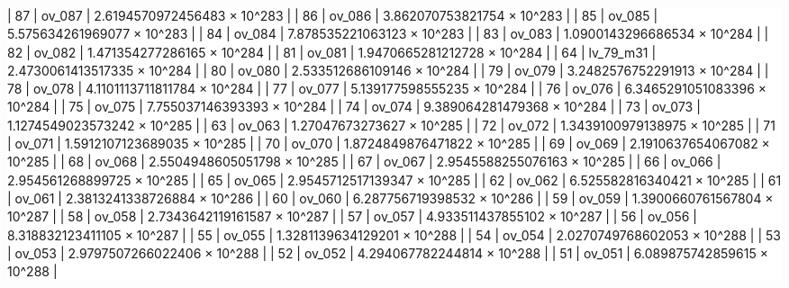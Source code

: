 | 87 | ov_087 | 2.6194570972456483 × 10^283 |
| 86 | ov_086 | 3.862070753821754 × 10^283 |
| 85 | ov_085 | 5.575634261969077 × 10^283 |
| 84 | ov_084 | 7.878535221063123 × 10^283 |
| 83 | ov_083 | 1.0900143296686534 × 10^284 |
| 82 | ov_082 | 1.471354277286165 × 10^284 |
| 81 | ov_081 | 1.9470665281212728 × 10^284 |
| 64 | lv_79_m31 | 2.4730061413517335 × 10^284 |
| 80 | ov_080 | 2.533512686109146 × 10^284 |
| 79 | ov_079 | 3.2482576752291913 × 10^284 |
| 78 | ov_078 | 4.1101113711811784 × 10^284 |
| 77 | ov_077 | 5.139177598555235 × 10^284 |
| 76 | ov_076 | 6.3465291051083396 × 10^284 |
| 75 | ov_075 | 7.755037146393393 × 10^284 |
| 74 | ov_074 | 9.389064281479368 × 10^284 |
| 73 | ov_073 | 1.1274549023573242 × 10^285 |
| 63 | ov_063 | 1.27047673273627 × 10^285 |
| 72 | ov_072 | 1.3439100979138975 × 10^285 |
| 71 | ov_071 | 1.5912107123689035 × 10^285 |
| 70 | ov_070 | 1.8724849876471822 × 10^285 |
| 69 | ov_069 | 2.1910637654067082 × 10^285 |
| 68 | ov_068 | 2.5504948605051798 × 10^285 |
| 67 | ov_067 | 2.9545588255076163 × 10^285 |
| 66 | ov_066 | 2.954561268899725 × 10^285 |
| 65 | ov_065 | 2.9545712517139347 × 10^285 |
| 62 | ov_062 | 6.525582816340421 × 10^285 |
| 61 | ov_061 | 2.3813241338726884 × 10^286 |
| 60 | ov_060 | 6.287756719398532 × 10^286 |
| 59 | ov_059 | 1.3900660761567804 × 10^287 |
| 58 | ov_058 | 2.7343642119161587 × 10^287 |
| 57 | ov_057 | 4.933511437855102 × 10^287 |
| 56 | ov_056 | 8.318832123411105 × 10^287 |
| 55 | ov_055 | 1.3281139634129201 × 10^288 |
| 54 | ov_054 | 2.0270749768602053 × 10^288 |
| 53 | ov_053 | 2.9797507266022406 × 10^288 |
| 52 | ov_052 | 4.294067782244814 × 10^288 |
| 51 | ov_051 | 6.089875742859615 × 10^288 |